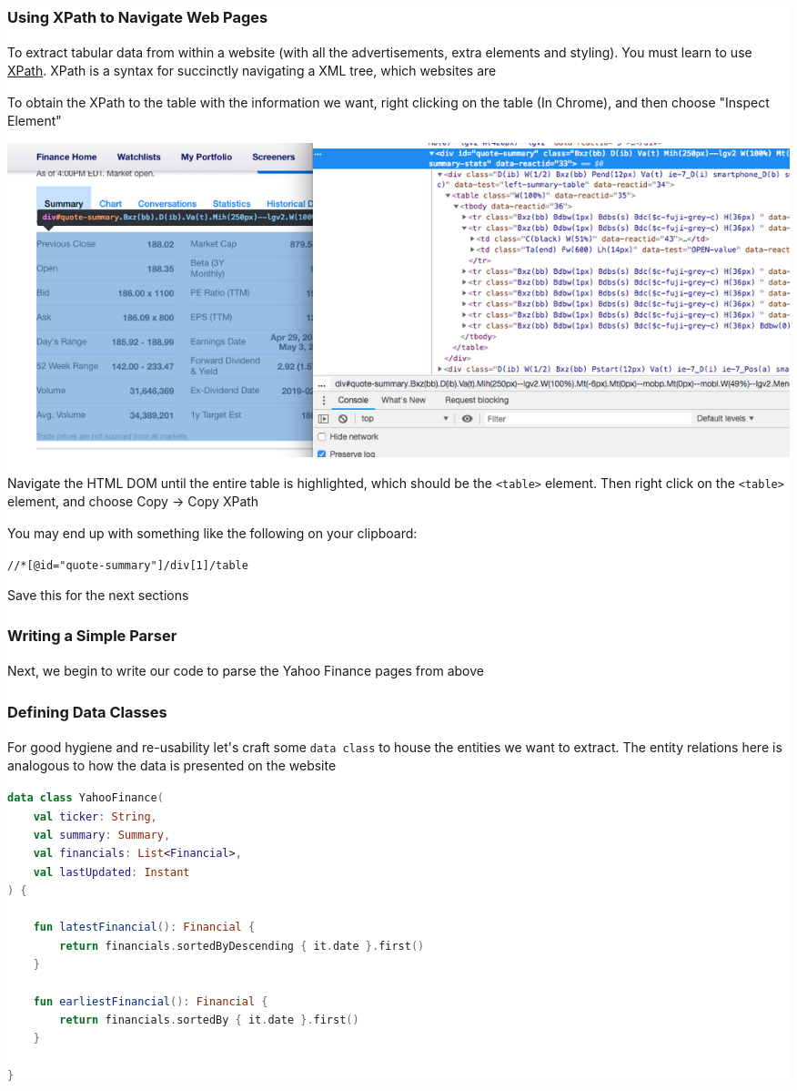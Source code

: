 ### Using XPath to Navigate Web Pages

To extract tabular data from within a website (with all the advertisements, extra elements and styling). You must learn to use [XPath](https://developer.mozilla.org/en-US/docs/Web/XPath).
XPath is a syntax for succinctly navigating a XML tree, which websites are 

To obtain the XPath to the table with the information we want, right clicking on the table (In Chrome), and then choose "Inspect Element"
 
![alt text](https://raw.githubusercontent.com/erfangc/equity-valuation/master/images/aapl-inspect-element.png)

Navigate the HTML DOM until the entire table is highlighted, which should be the `<table>` element. 
Then right click on the `<table>` element, and choose Copy -> Copy XPath

You may end up with something like the following on your clipboard:
```xpath
//*[@id="quote-summary"]/div[1]/table
```

Save this for the next sections

### Writing a Simple Parser

Next, we begin to write our code to parse the Yahoo Finance pages from above

### Defining Data Classes

For good hygiene and re-usability let's craft some `data class` to house the entities we want to extract. The entity relations
here is analogous to how the data is presented on the website

```kotlin
data class YahooFinance(
    val ticker: String,
    val summary: Summary,
    val financials: List<Financial>,
    val lastUpdated: Instant
) {

    fun latestFinancial(): Financial {
        return financials.sortedByDescending { it.date }.first()
    }

    fun earliestFinancial(): Financial {
        return financials.sortedBy { it.date }.first()
    }

}

```